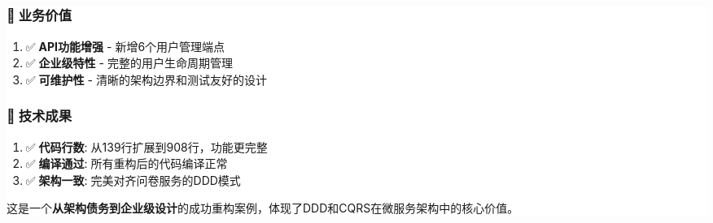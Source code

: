 ### 🚀 **业务价值**
1. ✅ **API功能增强** - 新增6个用户管理端点
2. ✅ **企业级特性** - 完整的用户生命周期管理
3. ✅ **可维护性** - 清晰的架构边界和测试友好的设计

### 🔧 **技术成果**
1. ✅ **代码行数**: 从139行扩展到908行，功能更完整
2. ✅ **编译通过**: 所有重构后的代码编译正常
3. ✅ **架构一致**: 完美对齐问卷服务的DDD模式

这是一个**从架构债务到企业级设计**的成功重构案例，体现了DDD和CQRS在微服务架构中的核心价值。 